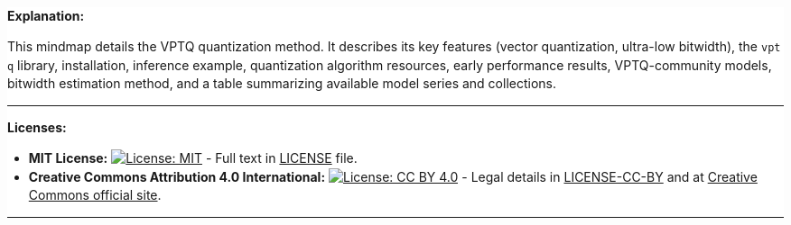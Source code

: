 **Explanation:**

This mindmap details the VPTQ quantization method. It describes its key features (vector quantization, ultra-low bitwidth), the `vptq` library, installation, inference example, quantization algorithm resources, early performance results, VPTQ-community models, bitwidth estimation method, and a table summarizing available model series and collections.



---
**Licenses:**

- **MIT License:**  [![License: MIT](https://img.shields.io/badge/License-MIT-yellow.svg)](LICENSE) - Full text in [LICENSE](LICENSE) file.
- **Creative Commons Attribution 4.0 International:** [![License: CC BY 4.0](https://licensebuttons.net/l/by/4.0/88x31.png)](LICENSE-CC-BY) - Legal details in [LICENSE-CC-BY](LICENSE-CC-BY) and at [Creative Commons official site](http://creativecommons.org/licenses/by/4.0/).

---